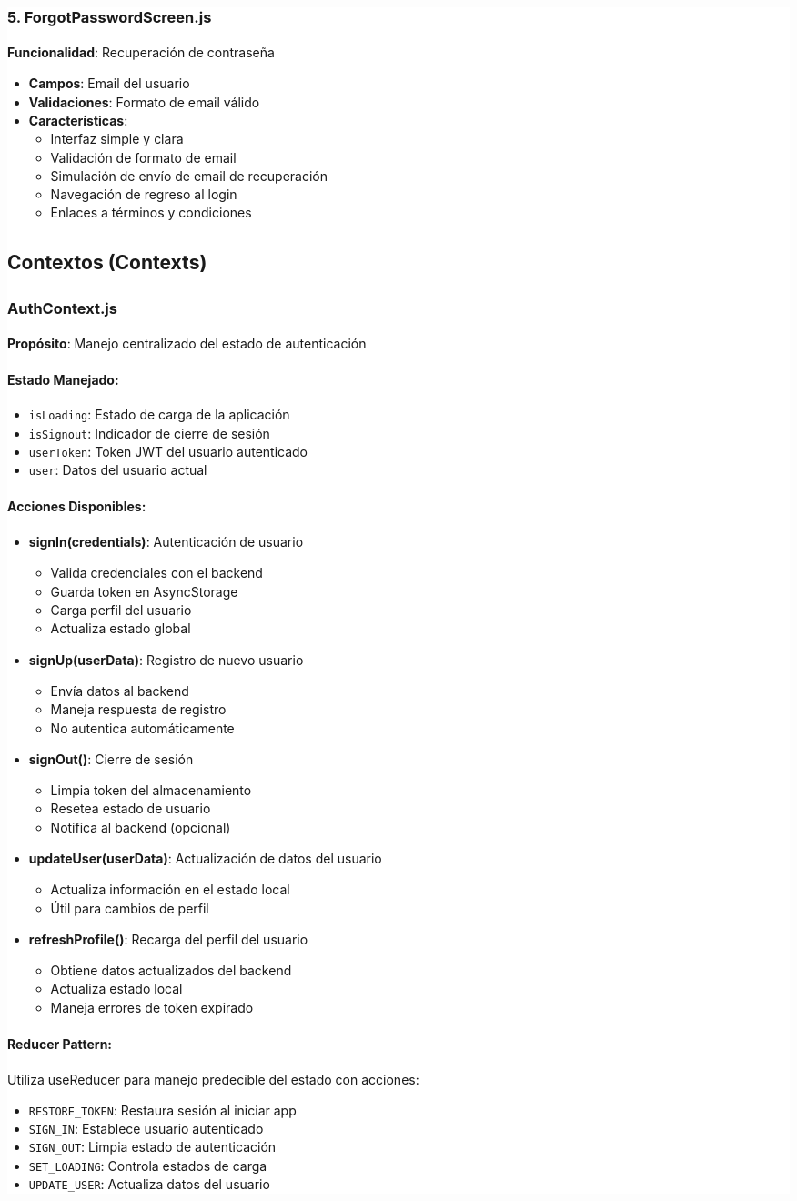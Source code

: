 ### 5. ForgotPasswordScreen.js
**Funcionalidad**: Recuperación de contraseña
- **Campos**: Email del usuario
- **Validaciones**: Formato de email válido
- **Características**:
  - Interfaz simple y clara
  - Validación de formato de email
  - Simulación de envío de email de recuperación
  - Navegación de regreso al login
  - Enlaces a términos y condiciones

## Contextos (Contexts)

### AuthContext.js
**Propósito**: Manejo centralizado del estado de autenticación

#### Estado Manejado:
- `isLoading`: Estado de carga de la aplicación
- `isSignout`: Indicador de cierre de sesión
- `userToken`: Token JWT del usuario autenticado
- `user`: Datos del usuario actual

#### Acciones Disponibles:
- **signIn(credentials)**: Autenticación de usuario
  - Valida credenciales con el backend
  - Guarda token en AsyncStorage
  - Carga perfil del usuario
  - Actualiza estado global

- **signUp(userData)**: Registro de nuevo usuario
  - Envía datos al backend
  - Maneja respuesta de registro
  - No autentica automáticamente

- **signOut()**: Cierre de sesión
  - Limpia token del almacenamiento
  - Resetea estado de usuario
  - Notifica al backend (opcional)

- **updateUser(userData)**: Actualización de datos del usuario
  - Actualiza información en el estado local
  - Útil para cambios de perfil

- **refreshProfile()**: Recarga del perfil del usuario
  - Obtiene datos actualizados del backend
  - Actualiza estado local
  - Maneja errores de token expirado

#### Reducer Pattern:
Utiliza useReducer para manejo predecible del estado con acciones:
- `RESTORE_TOKEN`: Restaura sesión al iniciar app
- `SIGN_IN`: Establece usuario autenticado
- `SIGN_OUT`: Limpia estado de autenticación
- `SET_LOADING`: Controla estados de carga
- `UPDATE_USER`: Actualiza datos del usuario
